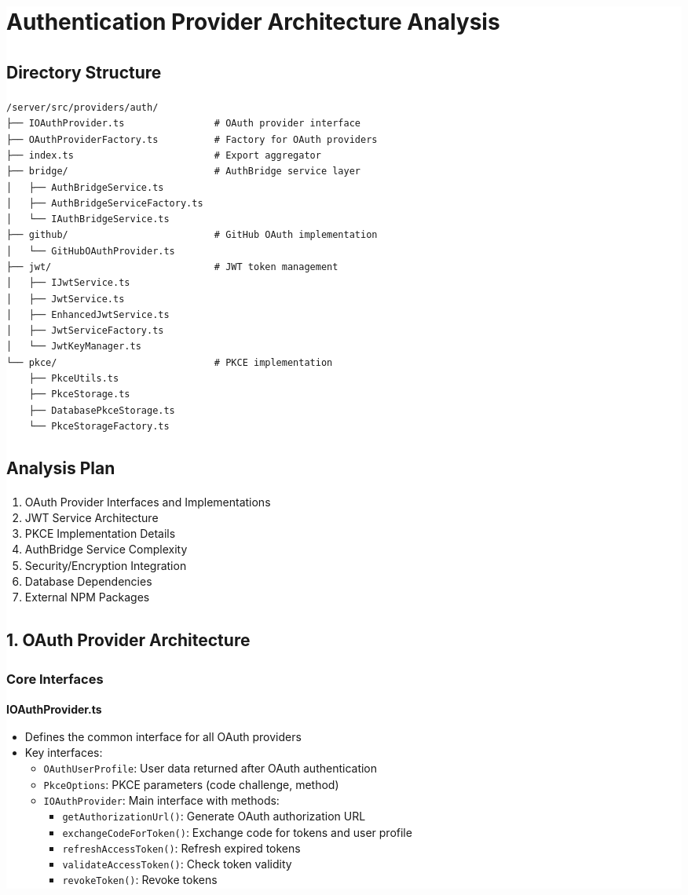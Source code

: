 # Authentication Provider Architecture Analysis

## Directory Structure

```
/server/src/providers/auth/
├── IOAuthProvider.ts                # OAuth provider interface
├── OAuthProviderFactory.ts          # Factory for OAuth providers
├── index.ts                         # Export aggregator
├── bridge/                          # AuthBridge service layer
│   ├── AuthBridgeService.ts
│   ├── AuthBridgeServiceFactory.ts
│   └── IAuthBridgeService.ts
├── github/                          # GitHub OAuth implementation
│   └── GitHubOAuthProvider.ts
├── jwt/                             # JWT token management
│   ├── IJwtService.ts
│   ├── JwtService.ts
│   ├── EnhancedJwtService.ts
│   ├── JwtServiceFactory.ts
│   └── JwtKeyManager.ts
└── pkce/                            # PKCE implementation
    ├── PkceUtils.ts
    ├── PkceStorage.ts
    ├── DatabasePkceStorage.ts
    └── PkceStorageFactory.ts
```

## Analysis Plan

1. OAuth Provider Interfaces and Implementations
2. JWT Service Architecture
3. PKCE Implementation Details
4. AuthBridge Service Complexity
5. Security/Encryption Integration
6. Database Dependencies
7. External NPM Packages

## 1. OAuth Provider Architecture

### Core Interfaces

**IOAuthProvider.ts**
- Defines the common interface for all OAuth providers
- Key interfaces:
  - `OAuthUserProfile`: User data returned after OAuth authentication
  - `PkceOptions`: PKCE parameters (code challenge, method)
  - `IOAuthProvider`: Main interface with methods:
    - `getAuthorizationUrl()`: Generate OAuth authorization URL
    - `exchangeCodeForToken()`: Exchange code for tokens and user profile
    - `refreshAccessToken()`: Refresh expired tokens
    - `validateAccessToken()`: Check token validity
    - `revokeToken()`: Revoke tokens
